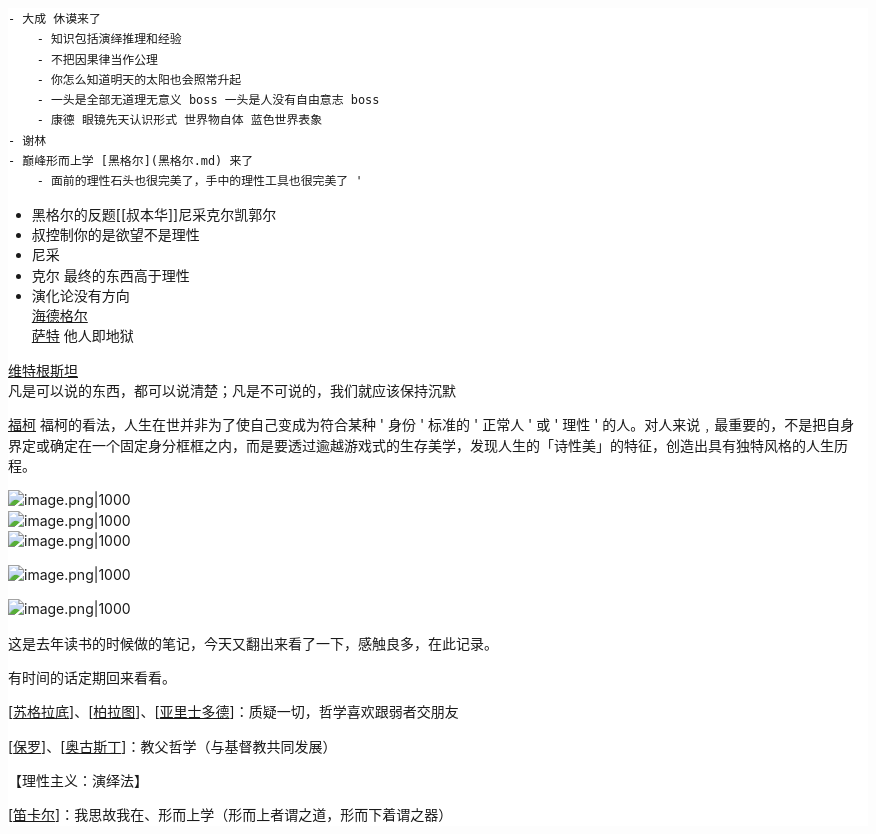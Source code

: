     - 大成 休谟来了
        - 知识包括演绎推理和经验
        - 不把因果律当作公理
        - 你怎么知道明天的太阳也会照常升起
        - 一头是全部无道理无意义 boss 一头是人没有自由意志 boss
        - 康德 眼镜先天认识形式 世界物自体 蓝色世界表象
    - 谢林
    - 巅峰形而上学 [黑格尔](黑格尔.md) 来了
        - 面前的理性石头也很完美了，手中的理性工具也很完美了 '
- 黑格尔的反题[[叔本华]]尼采克尔凯郭尔
- 叔控制你的是欲望不是理性
- 尼采
- 克尔 最终的东西高于理性
- 演化论没有方向  
[海德格尔](海德格尔.md)  
[萨特](萨特)		他人即地狱
			
			

[维特根斯坦](维特根斯坦.md)  
		凡是可以说的东西，都可以说清楚；凡是不可说的，我们就应该保持沉默

[福柯](福柯.md)		福柯的看法，人生在世并非为了使自己变成为符合某种 ' 身份 ' 标准的 ' 正常人 ' 或 ' 理性 ' 的人。对人来说﹐最重要的，不是把自身界定或确定在一个固定身分框框之内，而是要透过逾越游戏式的生存美学，发现人生的「诗性美」的特征，创造出具有独特风格的人生历程。

			

![image.png|1000](https://imagehosting4picgo.oss-cn-beijing.aliyuncs.com/imagehosting/20240331154540.png)  
![image.png|1000](https://imagehosting4picgo.oss-cn-beijing.aliyuncs.com/imagehosting/20240331154617.png)  
![image.png|1000](https://imagehosting4picgo.oss-cn-beijing.aliyuncs.com/imagehosting/20240331154705.png)

![image.png|1000](https://imagehosting4picgo.oss-cn-beijing.aliyuncs.com/imagehosting/20240331154719.png)

![image.png|1000](https://imagehosting4picgo.oss-cn-beijing.aliyuncs.com/imagehosting/20240331154734.png)

这是去年读书的时候做的笔记，今天又翻出来看了一下，感触良多，在此记录。

有时间的话定期回来看看。

\[[苏格拉底](https://zhida.zhihu.com/search?content_id=145268923&content_type=Answer&match_order=1&q=%E8%8B%8F%E6%A0%BC%E6%8B%89%E5%BA%95&zhida_source=entity)\]、\[[柏拉图](https://zhida.zhihu.com/search?content_id=145268923&content_type=Answer&match_order=1&q=%E6%9F%8F%E6%8B%89%E5%9B%BE&zhida_source=entity)\]、\[[亚里士多德](https://zhida.zhihu.com/search?content_id=145268923&content_type=Answer&match_order=1&q=%E4%BA%9A%E9%87%8C%E5%A3%AB%E5%A4%9A%E5%BE%B7&zhida_source=entity)\]：质疑一切，哲学喜欢跟弱者交朋友

\[[保罗](https://zhida.zhihu.com/search?content_id=145268923&content_type=Answer&match_order=1&q=%E4%BF%9D%E7%BD%97&zhida_source=entity)\]、\[[奥古斯丁](https://zhida.zhihu.com/search?content_id=145268923&content_type=Answer&match_order=1&q=%E5%A5%A5%E5%8F%A4%E6%96%AF%E4%B8%81&zhida_source=entity)\]：教父哲学（与基督教共同发展）

【理性主义：演绎法】

\[[笛卡尔](https://zhida.zhihu.com/search?content_id=145268923&content_type=Answer&match_order=1&q=%E7%AC%9B%E5%8D%A1%E5%B0%94&zhida_source=entity)\]：我思故我在、形而上学（形而上者谓之道，形而下着谓之器）
